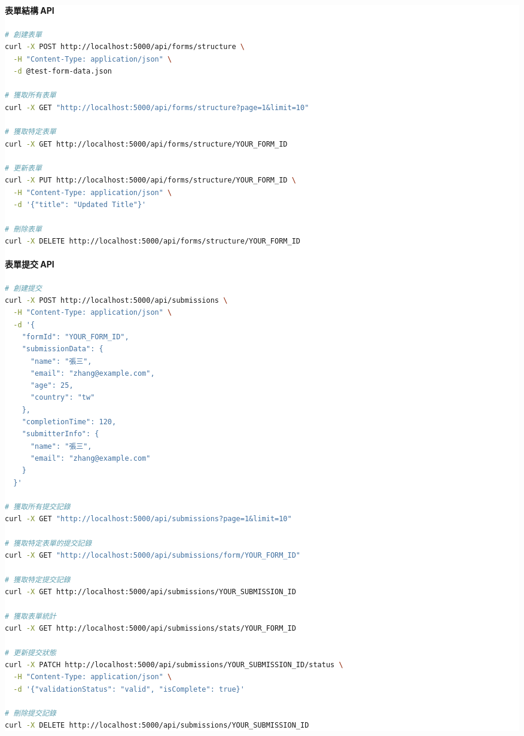 #### 表單結構 API
```bash
# 創建表單
curl -X POST http://localhost:5000/api/forms/structure \
  -H "Content-Type: application/json" \
  -d @test-form-data.json

# 獲取所有表單
curl -X GET "http://localhost:5000/api/forms/structure?page=1&limit=10"

# 獲取特定表單
curl -X GET http://localhost:5000/api/forms/structure/YOUR_FORM_ID

# 更新表單
curl -X PUT http://localhost:5000/api/forms/structure/YOUR_FORM_ID \
  -H "Content-Type: application/json" \
  -d '{"title": "Updated Title"}'

# 刪除表單
curl -X DELETE http://localhost:5000/api/forms/structure/YOUR_FORM_ID
```

#### 表單提交 API
```bash
# 創建提交
curl -X POST http://localhost:5000/api/submissions \
  -H "Content-Type: application/json" \
  -d '{
    "formId": "YOUR_FORM_ID",
    "submissionData": {
      "name": "張三",
      "email": "zhang@example.com",
      "age": 25,
      "country": "tw"
    },
    "completionTime": 120,
    "submitterInfo": {
      "name": "張三",
      "email": "zhang@example.com"
    }
  }'

# 獲取所有提交記錄
curl -X GET "http://localhost:5000/api/submissions?page=1&limit=10"

# 獲取特定表單的提交記錄
curl -X GET "http://localhost:5000/api/submissions/form/YOUR_FORM_ID"

# 獲取特定提交記錄
curl -X GET http://localhost:5000/api/submissions/YOUR_SUBMISSION_ID

# 獲取表單統計
curl -X GET http://localhost:5000/api/submissions/stats/YOUR_FORM_ID

# 更新提交狀態
curl -X PATCH http://localhost:5000/api/submissions/YOUR_SUBMISSION_ID/status \
  -H "Content-Type: application/json" \
  -d '{"validationStatus": "valid", "isComplete": true}'

# 刪除提交記錄
curl -X DELETE http://localhost:5000/api/submissions/YOUR_SUBMISSION_ID
```
